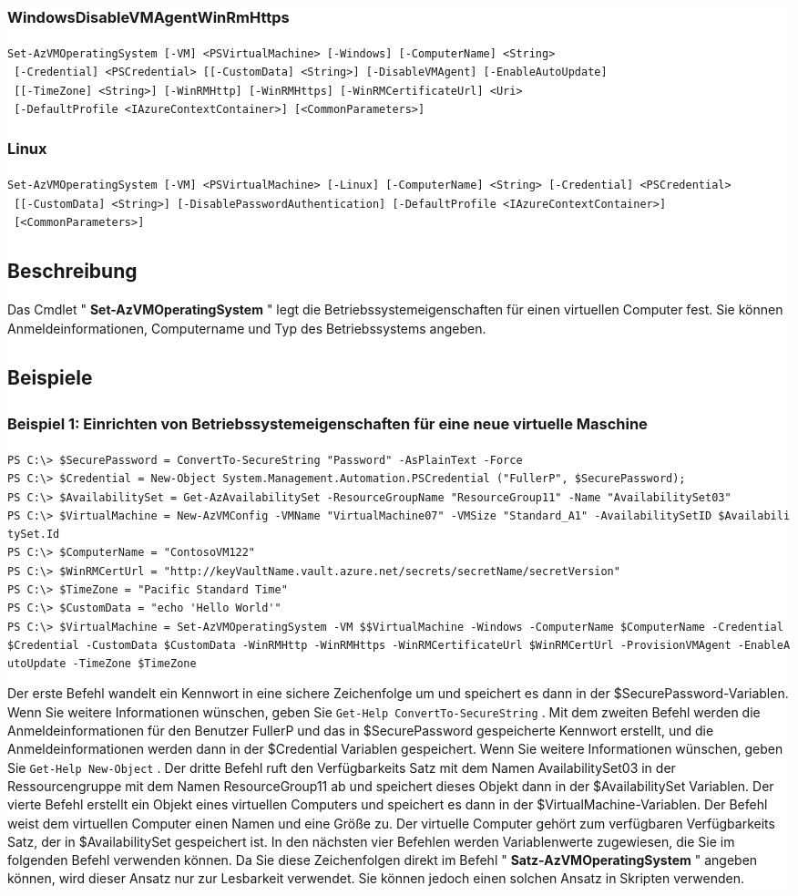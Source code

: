 ### WindowsDisableVMAgentWinRmHttps
```
Set-AzVMOperatingSystem [-VM] <PSVirtualMachine> [-Windows] [-ComputerName] <String>
 [-Credential] <PSCredential> [[-CustomData] <String>] [-DisableVMAgent] [-EnableAutoUpdate]
 [[-TimeZone] <String>] [-WinRMHttp] [-WinRMHttps] [-WinRMCertificateUrl] <Uri>
 [-DefaultProfile <IAzureContextContainer>] [<CommonParameters>]
```

### Linux
```
Set-AzVMOperatingSystem [-VM] <PSVirtualMachine> [-Linux] [-ComputerName] <String> [-Credential] <PSCredential>
 [[-CustomData] <String>] [-DisablePasswordAuthentication] [-DefaultProfile <IAzureContextContainer>]
 [<CommonParameters>]
```

## Beschreibung
Das Cmdlet " **Set-AzVMOperatingSystem** " legt die Betriebssystemeigenschaften für einen virtuellen Computer fest.
Sie können Anmeldeinformationen, Computername und Typ des Betriebssystems angeben.

## Beispiele

### Beispiel 1: Einrichten von Betriebssystemeigenschaften für eine neue virtuelle Maschine
```
PS C:\> $SecurePassword = ConvertTo-SecureString "Password" -AsPlainText -Force
PS C:\> $Credential = New-Object System.Management.Automation.PSCredential ("FullerP", $SecurePassword); 
PS C:\> $AvailabilitySet = Get-AzAvailabilitySet -ResourceGroupName "ResourceGroup11" -Name "AvailabilitySet03" 
PS C:\> $VirtualMachine = New-AzVMConfig -VMName "VirtualMachine07" -VMSize "Standard_A1" -AvailabilitySetID $AvailabilitySet.Id
PS C:\> $ComputerName = "ContosoVM122"
PS C:\> $WinRMCertUrl = "http://keyVaultName.vault.azure.net/secrets/secretName/secretVersion"
PS C:\> $TimeZone = "Pacific Standard Time"
PS C:\> $CustomData = "echo 'Hello World'"
PS C:\> $VirtualMachine = Set-AzVMOperatingSystem -VM $$VirtualMachine -Windows -ComputerName $ComputerName -Credential $Credential -CustomData $CustomData -WinRMHttp -WinRMHttps -WinRMCertificateUrl $WinRMCertUrl -ProvisionVMAgent -EnableAutoUpdate -TimeZone $TimeZone
```

Der erste Befehl wandelt ein Kennwort in eine sichere Zeichenfolge um und speichert es dann in der $SecurePassword-Variablen.
Wenn Sie weitere Informationen wünschen, geben Sie `Get-Help ConvertTo-SecureString` .
Mit dem zweiten Befehl werden die Anmeldeinformationen für den Benutzer FullerP und das in $SecurePassword gespeicherte Kennwort erstellt, und die Anmeldeinformationen werden dann in der $Credential Variablen gespeichert.
Wenn Sie weitere Informationen wünschen, geben Sie `Get-Help New-Object` .
Der dritte Befehl ruft den Verfügbarkeits Satz mit dem Namen AvailabilitySet03 in der Ressourcengruppe mit dem Namen ResourceGroup11 ab und speichert dieses Objekt dann in der $AvailabilitySet Variablen.
Der vierte Befehl erstellt ein Objekt eines virtuellen Computers und speichert es dann in der $VirtualMachine-Variablen.
Der Befehl weist dem virtuellen Computer einen Namen und eine Größe zu.
Der virtuelle Computer gehört zum verfügbaren Verfügbarkeits Satz, der in $AvailabilitySet gespeichert ist.
In den nächsten vier Befehlen werden Variablenwerte zugewiesen, die Sie im folgenden Befehl verwenden können.
Da Sie diese Zeichenfolgen direkt im Befehl " **Satz-AzVMOperatingSystem** " angeben können, wird dieser Ansatz nur zur Lesbarkeit verwendet.
Sie können jedoch einen solchen Ansatz in Skripten verwenden.